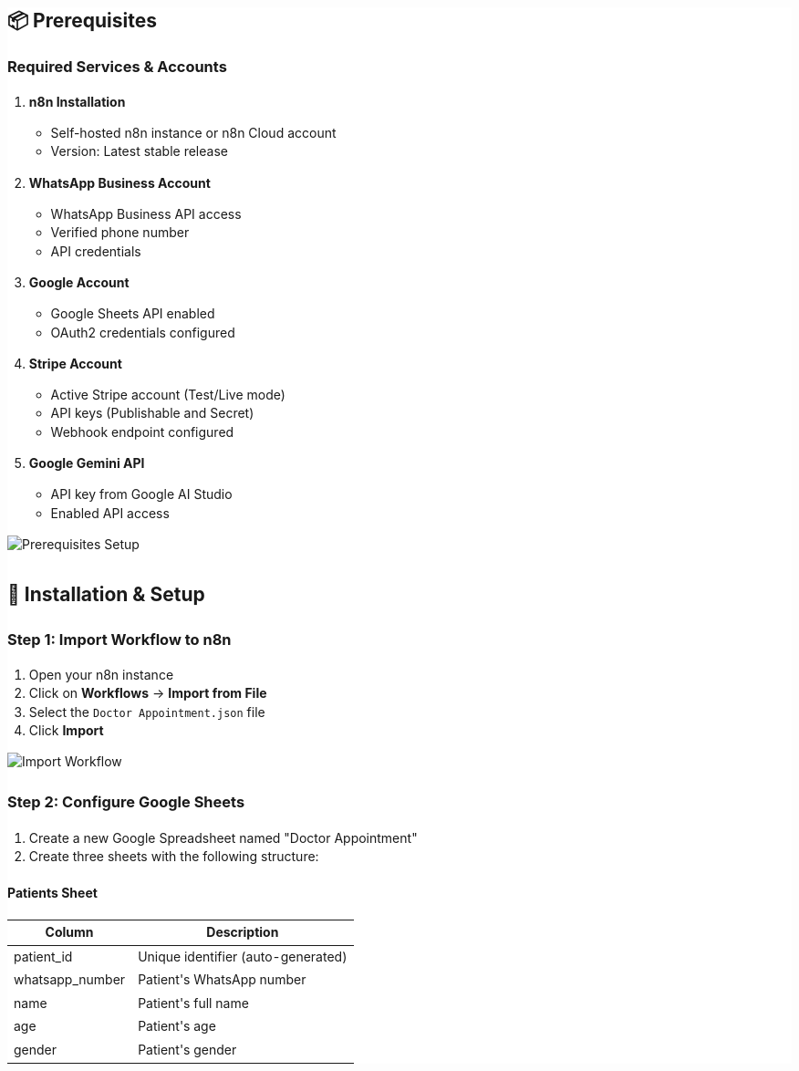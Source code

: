 ## 📦 Prerequisites

### Required Services & Accounts

1. **n8n Installation**
   - Self-hosted n8n instance or n8n Cloud account
   - Version: Latest stable release

2. **WhatsApp Business Account**
   - WhatsApp Business API access
   - Verified phone number
   - API credentials

3. **Google Account**
   - Google Sheets API enabled
   - OAuth2 credentials configured

4. **Stripe Account**
   - Active Stripe account (Test/Live mode)
   - API keys (Publishable and Secret)
   - Webhook endpoint configured

5. **Google Gemini API**
   - API key from Google AI Studio
   - Enabled API access

![Prerequisites Setup](screenshots/prerequisites.png)

## 🚀 Installation & Setup

### Step 1: Import Workflow to n8n

1. Open your n8n instance
2. Click on **Workflows** → **Import from File**
3. Select the `Doctor Appointment.json` file
4. Click **Import**

![Import Workflow](screenshots/import-workflow.png)

### Step 2: Configure Google Sheets

1. Create a new Google Spreadsheet named "Doctor Appointment"
2. Create three sheets with the following structure:

#### **Patients Sheet**
| Column | Description |
|--------|-------------|
| patient_id | Unique identifier (auto-generated) |
| whatsapp_number | Patient's WhatsApp number |
| name | Patient's full name |
| age | Patient's age |
| gender | Patient's gender |
